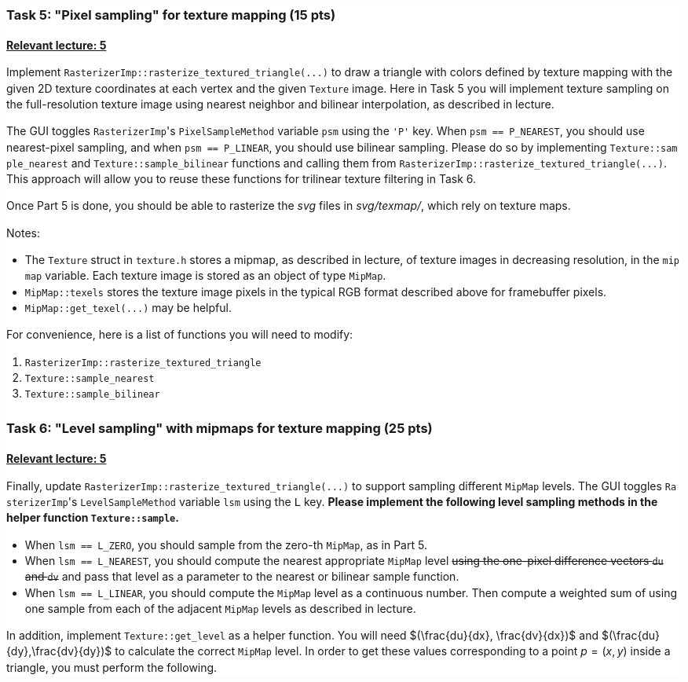 ### Task 5: "Pixel sampling" for texture mapping (15 pts)
[**Relevant lecture: 5**](https://cs184.eecs.berkeley.edu/sp19/lecture/5/texture)

Implement `RasterizerImp::rasterize_textured_triangle(...)` to draw a triangle with colors defined by texture mapping with the given 2D texture coordinates at each vertex and the given `Texture` image.  Here in Task 5 you will implement texture sampling on the full-resolution texture image using nearest neighbor and bilinear interpolation, as described in lecture. 

The GUI toggles `RasterizerImp`'s `PixelSampleMethod` variable `psm` using the `'P'` key. When `psm == P_NEAREST`, you should use nearest-pixel sampling, and when `psm == P_LINEAR`, you should use bilinear sampling.  Please do so by implementing `Texture::sample_nearest` and `Texture::sample_bilinear` functions and calling them from `RasterizerImp::rasterize_textured_triangle(...)`.  This approach will allow you to reuse these functions for trilinear texture filtering  in Task 6. 

Once Part 5 is done, you should be able to rasterize the *svg* files in *svg/texmap/*, which rely on texture maps.

Notes:

* The `Texture` struct in `texture.h` stores a mipmap, as described in lecture, of texture images in decreasing resolution, in the `mipmap` variable. Each texture image is stored as an object of type `MipMap`.
* `MipMap::texels` stores the texture image pixels in the typical RGB format described above for framebuffer pixels.
* `MipMap::get_texel(...)` may be helpful.

For convenience, here is a list of functions you will need to modify:

1. `RasterizerImp::rasterize_textured_triangle`
2. `Texture::sample_nearest`
3. `Texture::sample_bilinear`


### Task 6: "Level sampling" with mipmaps for texture mapping (25 pts)
[**Relevant lecture: 5**](https://cs184.eecs.berkeley.edu/sp19/lecture/5/texture)

Finally, update `RasterizerImp::rasterize_textured_triangle(...)` to support sampling different `MipMap` levels. The GUI toggles `RasterizerImp`'s `LevelSampleMethod` variable `lsm` using the <kbd>L</kbd> key. **Please implement the following level sampling methods in the helper function `Texture::sample`.**

* When `lsm == L_ZERO`, you should sample from the zero-th `MipMap`, as in Part 5.
* When `lsm == L_NEAREST`, you should compute the nearest appropriate `MipMap` level ~~using the one-pixel difference vectors `du` and `dv`~~ and pass that level as a parameter to the nearest or bilinear sample function.
* When `lsm == L_LINEAR`, you should compute the `MipMap` level as a continuous number. Then compute a weighted sum of using one sample from each of the adjacent `MipMap` levels as described in lecture. 

In addition, implement `Texture::get_level` as a helper function. You will need $(\frac{du}{dx}, \frac{dv}{dx})$ and $(\frac{du}{dy},\frac{dv}{dy})$ to calculate the correct `MipMap` level. In order to get these values corresponding to a point $p = (x,y)$ inside a triangle, you must perform the following.
